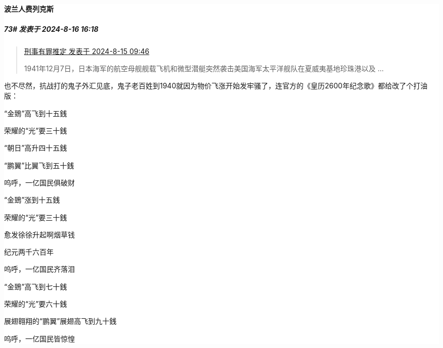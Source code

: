 ####  波兰人费列克斯  
##### 73#       发表于 2024-8-16 16:18

<blockquote><a href="httphttps://bbs.saraba1st.com/2b/forum.php?mod=redirect&amp;goto=findpost&amp;pid=65898091&amp;ptid=2195109" target="_blank">刑事有罪推定 发表于 2024-8-15 09:46</a>

1941年12月7日，日本海军的航空母舰舰载飞机和微型潜艇突然袭击美国海军太平洋舰队在夏威夷基地珍珠港以及 ...</blockquote>
也不尽然，抗战打的鬼子外汇见底，鬼子老百姓到1940就因为物价飞涨开始发牢骚了，连官方的《皇历2600年纪念歌》都给改了个打油版：

“金鵄”高飞到十五銭

荣耀的“光”要三十銭

“朝日”高升四十五銭

“鹏翼”比翼飞到五十銭

呜呼，一亿国民俱破财

“金鵄”涨到十五銭

荣耀的“光”要三十銭

愈发徐徐升起啊烟草钱

纪元两千六百年

呜呼，一亿国民齐落泪

“金鵄”高飞到七十銭

荣耀的“光”要六十銭

展翅翱翔的“鹏翼”展翅高飞到九十銭

呜呼，一亿国民皆惊惶

